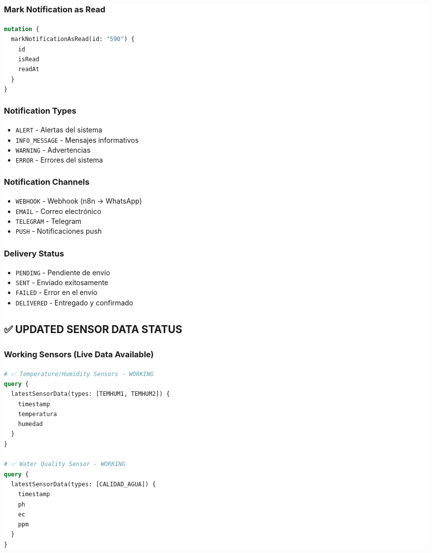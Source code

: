 ### Mark Notification as Read
```graphql
mutation {
  markNotificationAsRead(id: "590") {
    id
    isRead
    readAt
  }
}
```

### Notification Types
- `ALERT` - Alertas del sistema
- `INFO_MESSAGE` - Mensajes informativos
- `WARNING` - Advertencias
- `ERROR` - Errores del sistema

### Notification Channels
- `WEBHOOK` - Webhook (n8n → WhatsApp)
- `EMAIL` - Correo electrónico
- `TELEGRAM` - Telegram
- `PUSH` - Notificaciones push

### Delivery Status
- `PENDING` - Pendiente de envío
- `SENT` - Enviado exitosamente
- `FAILED` - Error en el envío
- `DELIVERED` - Entregado y confirmado

## ✅ UPDATED SENSOR DATA STATUS

### Working Sensors (Live Data Available)
```graphql
# ✅ Temperature/Humidity Sensors - WORKING
query {
  latestSensorData(types: [TEMHUM1, TEMHUM2]) {
    timestamp
    temperatura
    humedad
  }
}

# ✅ Water Quality Sensor - WORKING
query {
  latestSensorData(types: [CALIDAD_AGUA]) {
    timestamp
    ph
    ec
    ppm
  }
}
```
